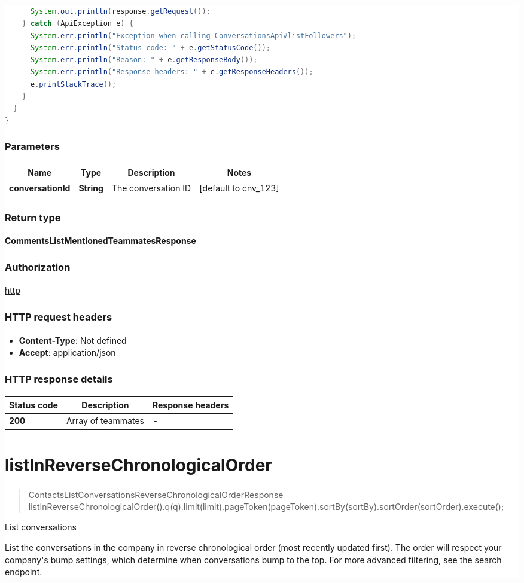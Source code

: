 ```java
      System.out.println(response.getRequest());
    } catch (ApiException e) {
      System.err.println("Exception when calling ConversationsApi#listFollowers");
      System.err.println("Status code: " + e.getStatusCode());
      System.err.println("Reason: " + e.getResponseBody());
      System.err.println("Response headers: " + e.getResponseHeaders());
      e.printStackTrace();
    }
  }
}

```

### Parameters

| Name | Type | Description  | Notes |
|------------- | ------------- | ------------- | -------------|
| **conversationId** | **String**| The conversation ID | [default to cnv_123] |

### Return type

[**CommentsListMentionedTeammatesResponse**](CommentsListMentionedTeammatesResponse.md)

### Authorization

[http](../README.md#http)

### HTTP request headers

 - **Content-Type**: Not defined
 - **Accept**: application/json

### HTTP response details
| Status code | Description | Response headers |
|-------------|-------------|------------------|
| **200** | Array of teammates |  -  |

<a name="listInReverseChronologicalOrder"></a>
# **listInReverseChronologicalOrder**
> ContactsListConversationsReverseChronologicalOrderResponse listInReverseChronologicalOrder().q(q).limit(limit).pageToken(pageToken).sortBy(sortBy).sortOrder(sortOrder).execute();

List conversations

List the conversations in the company in reverse chronological order (most recently updated first). The order will respect your company&#39;s [bump settings](https://help.front.com/t/y729th/customize-when-conversations-bump-up), which determine when conversations bump to the top. For more advanced filtering, see the [search endpoint](https://dev.frontapp.com/reference/conversations#search-conversations). 
